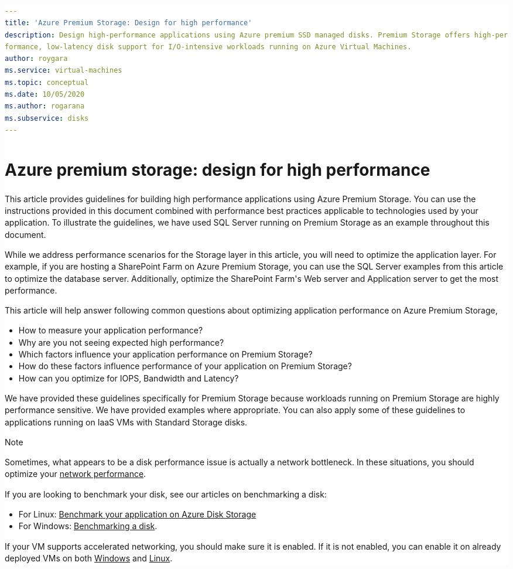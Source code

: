 ```yaml
---
title: 'Azure Premium Storage: Design for high performance'
description: Design high-performance applications using Azure premium SSD managed disks. Premium Storage offers high-performance, low-latency disk support for I/O-intensive workloads running on Azure Virtual Machines.
author: roygara
ms.service: virtual-machines
ms.topic: conceptual
ms.date: 10/05/2020
ms.author: rogarana
ms.subservice: disks
---
```


# Azure premium storage: design for high performance

This article provides guidelines for building high performance applications using Azure Premium Storage. You can use the instructions provided in this document combined with performance best practices applicable to technologies used by your application. To illustrate the guidelines, we have used SQL Server running on Premium Storage as an example throughout this document.

While we address performance scenarios for the Storage layer in this article, you will need to optimize the application layer. For example, if you are hosting a SharePoint Farm on Azure Premium Storage, you can use the SQL Server examples from this article to optimize the database server. Additionally, optimize the SharePoint Farm's Web server and Application server to get the most performance.

This article will help answer following common questions about optimizing application performance on Azure Premium Storage,

* How to measure your application performance?  
* Why are you not seeing expected high performance?  
* Which factors influence your application performance on Premium Storage?  
* How do these factors influence performance of your application on Premium Storage?  
* How can you optimize for IOPS, Bandwidth and Latency?  

We have provided these guidelines specifically for Premium Storage because workloads running on Premium Storage are highly performance sensitive. We have provided examples where appropriate. You can also apply some of these guidelines to applications running on IaaS VMs with Standard Storage disks.

> [!NOTE]
> Sometimes, what appears to be a disk performance issue is actually a network bottleneck. In these situations, you should optimize your [network performance](../virtual-network/virtual-network-optimize-network-bandwidth.md).
>
> If you are looking to benchmark your disk, see our articles on benchmarking a disk:
>
> * For Linux: [Benchmark your application on Azure Disk Storage](linux/disks-benchmarks.md)
> * For Windows: [Benchmarking a disk](windows/disks-benchmarks.md).
>
> If your VM supports accelerated networking, you should make sure it is enabled. If it is not enabled, you can enable it on already deployed VMs on both [Windows](../virtual-network/create-vm-accelerated-networking-powershell.md#enable-accelerated-networking-on-existing-vms) and [Linux](../virtual-network/create-vm-accelerated-networking-cli.md#enable-accelerated-networking-on-existing-vms).
